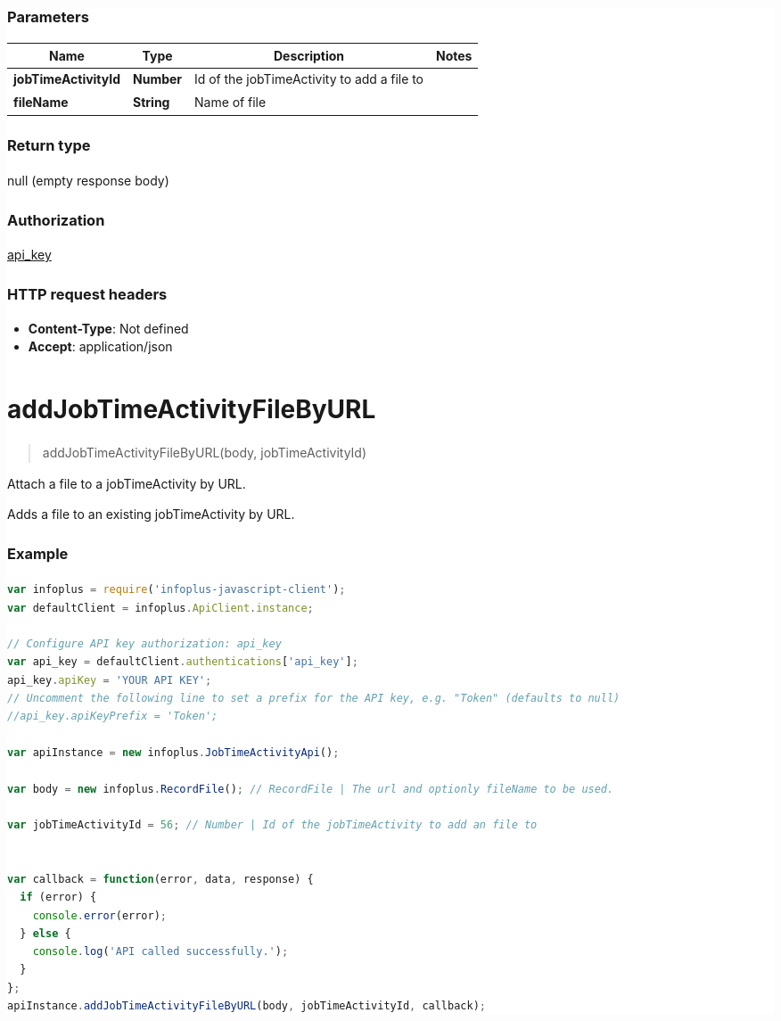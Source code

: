 ### Parameters

Name | Type | Description  | Notes
------------- | ------------- | ------------- | -------------
 **jobTimeActivityId** | **Number**| Id of the jobTimeActivity to add a file to | 
 **fileName** | **String**| Name of file | 

### Return type

null (empty response body)

### Authorization

[api_key](../README.md#api_key)

### HTTP request headers

 - **Content-Type**: Not defined
 - **Accept**: application/json

<a name="addJobTimeActivityFileByURL"></a>
# **addJobTimeActivityFileByURL**
> addJobTimeActivityFileByURL(body, jobTimeActivityId)

Attach a file to a jobTimeActivity by URL.

Adds a file to an existing jobTimeActivity by URL.

### Example
```javascript
var infoplus = require('infoplus-javascript-client');
var defaultClient = infoplus.ApiClient.instance;

// Configure API key authorization: api_key
var api_key = defaultClient.authentications['api_key'];
api_key.apiKey = 'YOUR API KEY';
// Uncomment the following line to set a prefix for the API key, e.g. "Token" (defaults to null)
//api_key.apiKeyPrefix = 'Token';

var apiInstance = new infoplus.JobTimeActivityApi();

var body = new infoplus.RecordFile(); // RecordFile | The url and optionly fileName to be used.

var jobTimeActivityId = 56; // Number | Id of the jobTimeActivity to add an file to


var callback = function(error, data, response) {
  if (error) {
    console.error(error);
  } else {
    console.log('API called successfully.');
  }
};
apiInstance.addJobTimeActivityFileByURL(body, jobTimeActivityId, callback);
```
